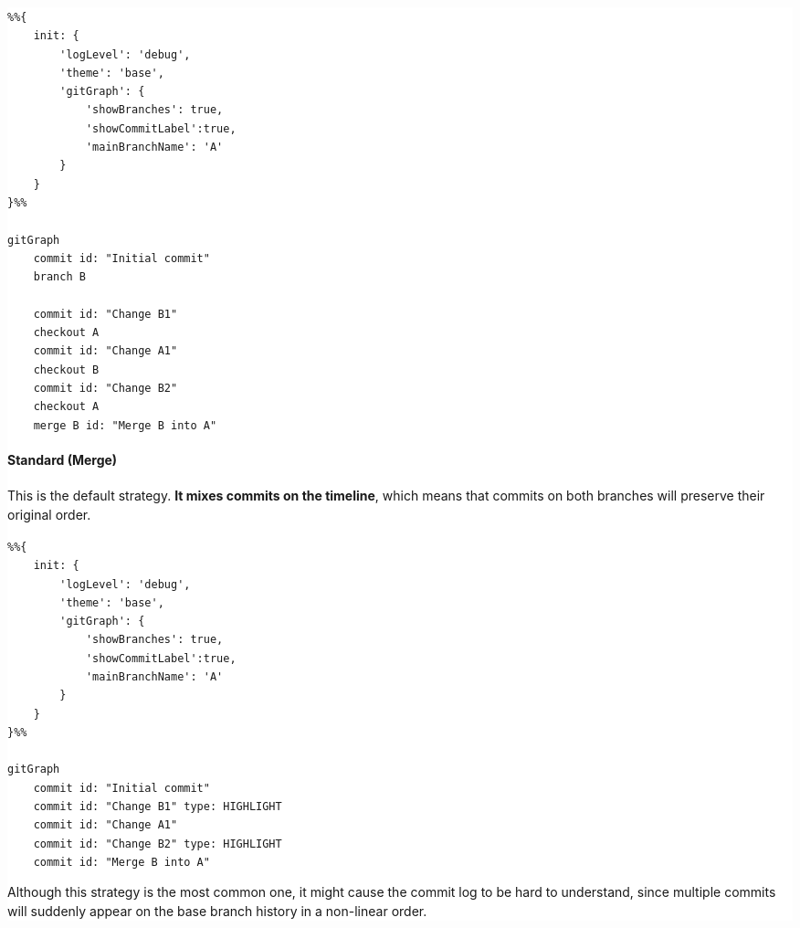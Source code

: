 ```mermaid
%%{
    init: {
        'logLevel': 'debug',
        'theme': 'base',
        'gitGraph': {
            'showBranches': true,
            'showCommitLabel':true,
            'mainBranchName': 'A'
        }
    }
}%%

gitGraph
    commit id: "Initial commit"
    branch B

    commit id: "Change B1"
    checkout A
    commit id: "Change A1"
    checkout B
    commit id: "Change B2"
    checkout A
    merge B id: "Merge B into A"
```

#### Standard (Merge)

This is the default strategy. **It mixes commits on the timeline**, which means that commits on both branches will preserve their original order.

```mermaid
%%{
    init: {
        'logLevel': 'debug',
        'theme': 'base',
        'gitGraph': {
            'showBranches': true,
            'showCommitLabel':true,
            'mainBranchName': 'A'
        }
    }
}%%

gitGraph
    commit id: "Initial commit"
    commit id: "Change B1" type: HIGHLIGHT
    commit id: "Change A1"
    commit id: "Change B2" type: HIGHLIGHT
    commit id: "Merge B into A"
```

Although this strategy is the most common one, it might cause the commit log to be hard to understand, since multiple commits will suddenly appear on the base branch history in a non-linear order.
